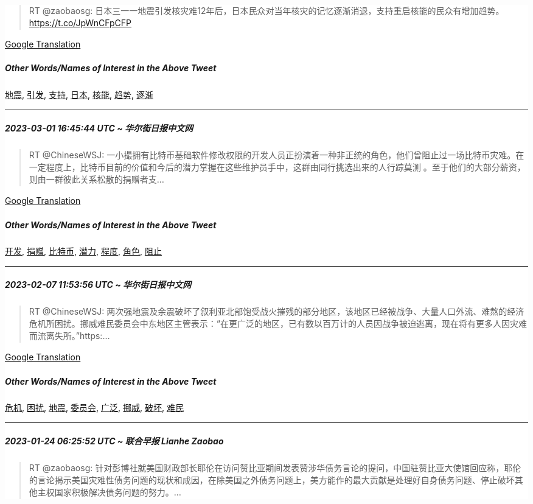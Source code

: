 > RT @zaobaosg: 日本三一一地震引发核灾难12年后，日本民众对当年核灾的记忆逐渐消退，支持重启核能的民众有增加趋势。https://t.co/JpWnCFpCFP

[Google Translation](https://translate.google.com/?hi=en&tab=TT&sl=zh-CN&tl=en&op=translate&text=RT+%40zaobaosg%3A+%E6%97%A5%E6%9C%AC%E4%B8%89%E4%B8%80%E4%B8%80%E5%9C%B0%E9%9C%87%E5%BC%95%E5%8F%91%E6%A0%B8%E7%81%BE%E9%9A%BE12%E5%B9%B4%E5%90%8E%EF%BC%8C%E6%97%A5%E6%9C%AC%E6%B0%91%E4%BC%97%E5%AF%B9%E5%BD%93%E5%B9%B4%E6%A0%B8%E7%81%BE%E7%9A%84%E8%AE%B0%E5%BF%86%E9%80%90%E6%B8%90%E6%B6%88%E9%80%80%EF%BC%8C%E6%94%AF%E6%8C%81%E9%87%8D%E5%90%AF%E6%A0%B8%E8%83%BD%E7%9A%84%E6%B0%91%E4%BC%97%E6%9C%89%E5%A2%9E%E5%8A%A0%E8%B6%8B%E5%8A%BF%E3%80%82https%3A%2F%2Ft.co%2FJpWnCFpCFP)
##### Other Words/Names of Interest in the Above Tweet
[地震](地震.md), [引发](引发.md), [支持](支持.md), [日本](日本.md), [核能](核能.md), [趋势](趋势.md), [逐渐](逐渐.md)
___
##### 2023-03-01 16:45:44 UTC ~ 华尔街日报中文网
> RT @ChineseWSJ: 一小撮拥有比特币基础软件修改权限的开发人员正扮演着一种非正统的角色，他们曾阻止过一场比特币灾难。在一定程度上，比特币目前的价值和今后的潜力掌握在这些维护员手中，这群由同行挑选出来的人行踪莫测 。至于他们的大部分薪资，则由一群彼此关系松散的捐赠者支…

[Google Translation](https://translate.google.com/?hi=en&tab=TT&sl=zh-CN&tl=en&op=translate&text=RT+%40ChineseWSJ%3A+%E4%B8%80%E5%B0%8F%E6%92%AE%E6%8B%A5%E6%9C%89%E6%AF%94%E7%89%B9%E5%B8%81%E5%9F%BA%E7%A1%80%E8%BD%AF%E4%BB%B6%E4%BF%AE%E6%94%B9%E6%9D%83%E9%99%90%E7%9A%84%E5%BC%80%E5%8F%91%E4%BA%BA%E5%91%98%E6%AD%A3%E6%89%AE%E6%BC%94%E7%9D%80%E4%B8%80%E7%A7%8D%E9%9D%9E%E6%AD%A3%E7%BB%9F%E7%9A%84%E8%A7%92%E8%89%B2%EF%BC%8C%E4%BB%96%E4%BB%AC%E6%9B%BE%E9%98%BB%E6%AD%A2%E8%BF%87%E4%B8%80%E5%9C%BA%E6%AF%94%E7%89%B9%E5%B8%81%E7%81%BE%E9%9A%BE%E3%80%82%E5%9C%A8%E4%B8%80%E5%AE%9A%E7%A8%8B%E5%BA%A6%E4%B8%8A%EF%BC%8C%E6%AF%94%E7%89%B9%E5%B8%81%E7%9B%AE%E5%89%8D%E7%9A%84%E4%BB%B7%E5%80%BC%E5%92%8C%E4%BB%8A%E5%90%8E%E7%9A%84%E6%BD%9C%E5%8A%9B%E6%8E%8C%E6%8F%A1%E5%9C%A8%E8%BF%99%E4%BA%9B%E7%BB%B4%E6%8A%A4%E5%91%98%E6%89%8B%E4%B8%AD%EF%BC%8C%E8%BF%99%E7%BE%A4%E7%94%B1%E5%90%8C%E8%A1%8C%E6%8C%91%E9%80%89%E5%87%BA%E6%9D%A5%E7%9A%84%E4%BA%BA%E8%A1%8C%E8%B8%AA%E8%8E%AB%E6%B5%8B+%E3%80%82%E8%87%B3%E4%BA%8E%E4%BB%96%E4%BB%AC%E7%9A%84%E5%A4%A7%E9%83%A8%E5%88%86%E8%96%AA%E8%B5%84%EF%BC%8C%E5%88%99%E7%94%B1%E4%B8%80%E7%BE%A4%E5%BD%BC%E6%AD%A4%E5%85%B3%E7%B3%BB%E6%9D%BE%E6%95%A3%E7%9A%84%E6%8D%90%E8%B5%A0%E8%80%85%E6%94%AF%E2%80%A6)
##### Other Words/Names of Interest in the Above Tweet
[开发](开发.md), [捐赠](捐赠.md), [比特币](比特币.md), [潜力](潜力.md), [程度](程度.md), [角色](角色.md), [阻止](阻止.md)
___
##### 2023-02-07 11:53:56 UTC ~ 华尔街日报中文网
> RT @ChineseWSJ: 两次强地震及余震破坏了叙利亚北部饱受战火摧残的部分地区，该地区已经被战争、大量人口外流、难熬的经济危机所困扰。挪威难民委员会中东地区主管表示：“在更广泛的地区，已有数以百万计的人员因战争被迫逃离，现在将有更多人因灾难而流离失所。”https:…

[Google Translation](https://translate.google.com/?hi=en&tab=TT&sl=zh-CN&tl=en&op=translate&text=RT+%40ChineseWSJ%3A+%E4%B8%A4%E6%AC%A1%E5%BC%BA%E5%9C%B0%E9%9C%87%E5%8F%8A%E4%BD%99%E9%9C%87%E7%A0%B4%E5%9D%8F%E4%BA%86%E5%8F%99%E5%88%A9%E4%BA%9A%E5%8C%97%E9%83%A8%E9%A5%B1%E5%8F%97%E6%88%98%E7%81%AB%E6%91%A7%E6%AE%8B%E7%9A%84%E9%83%A8%E5%88%86%E5%9C%B0%E5%8C%BA%EF%BC%8C%E8%AF%A5%E5%9C%B0%E5%8C%BA%E5%B7%B2%E7%BB%8F%E8%A2%AB%E6%88%98%E4%BA%89%E3%80%81%E5%A4%A7%E9%87%8F%E4%BA%BA%E5%8F%A3%E5%A4%96%E6%B5%81%E3%80%81%E9%9A%BE%E7%86%AC%E7%9A%84%E7%BB%8F%E6%B5%8E%E5%8D%B1%E6%9C%BA%E6%89%80%E5%9B%B0%E6%89%B0%E3%80%82%E6%8C%AA%E5%A8%81%E9%9A%BE%E6%B0%91%E5%A7%94%E5%91%98%E4%BC%9A%E4%B8%AD%E4%B8%9C%E5%9C%B0%E5%8C%BA%E4%B8%BB%E7%AE%A1%E8%A1%A8%E7%A4%BA%EF%BC%9A%E2%80%9C%E5%9C%A8%E6%9B%B4%E5%B9%BF%E6%B3%9B%E7%9A%84%E5%9C%B0%E5%8C%BA%EF%BC%8C%E5%B7%B2%E6%9C%89%E6%95%B0%E4%BB%A5%E7%99%BE%E4%B8%87%E8%AE%A1%E7%9A%84%E4%BA%BA%E5%91%98%E5%9B%A0%E6%88%98%E4%BA%89%E8%A2%AB%E8%BF%AB%E9%80%83%E7%A6%BB%EF%BC%8C%E7%8E%B0%E5%9C%A8%E5%B0%86%E6%9C%89%E6%9B%B4%E5%A4%9A%E4%BA%BA%E5%9B%A0%E7%81%BE%E9%9A%BE%E8%80%8C%E6%B5%81%E7%A6%BB%E5%A4%B1%E6%89%80%E3%80%82%E2%80%9Dhttps%3A%E2%80%A6)
##### Other Words/Names of Interest in the Above Tweet
[危机](危机.md), [困扰](困扰.md), [地震](地震.md), [委员会](委员会.md), [广泛](广泛.md), [挪威](挪威.md), [破坏](破坏.md), [难民](难民.md)
___
##### 2023-01-24 06:25:52 UTC ~ 联合早报 Lianhe Zaobao
> RT @zaobaosg: 针对彭博社就美国财政部长耶伦在访问赞比亚期间发表赞涉华债务言论的提问，中国驻赞比亚大使馆回应称，耶伦的言论揭示美国灾难性债务问题的现状和成因，在除美国之外债务问题上，美方能作的最大贡献是处理好自身债务问题、停止破坏其他主权国家积极解决债务问题的努力。…
